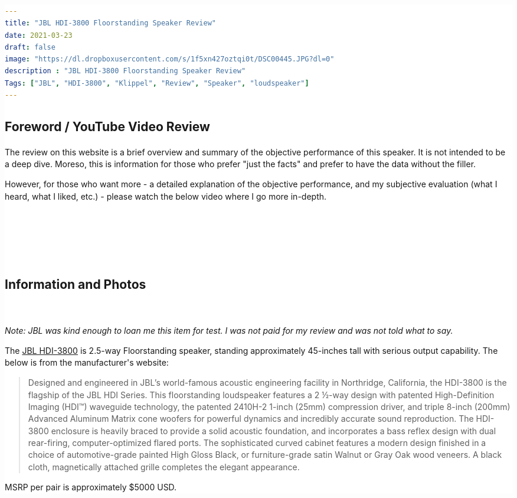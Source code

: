 ```yaml
---
title: "JBL HDI-3800 Floorstanding Speaker Review"
date: 2021-03-23
draft: false
image: "https://dl.dropboxusercontent.com/s/1f5xn427oztqi0t/DSC00445.JPG?dl=0"
description : "JBL HDI-3800 Floorstanding Speaker Review"
Tags: ["JBL", "HDI-3800", "Klippel", "Review", "Speaker", "loudspeaker"]
---
```



## Foreword / YouTube Video Review
The review on this website is a brief overview and summary of the objective performance of this speaker.  It is not intended to be a deep dive.  Moreso, this is information for those who prefer "just the facts" and prefer to have the data without the filler.

However, for those who want more - a detailed explanation of the objective performance, and my subjective evaluation (what I heard, what I liked, etc.) - please watch the below video where I go more in-depth.
<iframe width="560" height="315" src="https://www.youtube.com/embed/BkArFWGF8GQ" frameborder="0" allow="accelerometer; autoplay; clipboard-write; encrypted-media; gyroscope; picture-in-picture" allowfullscreen></iframe>

<br>
<br>
<br>
<br>

## Information and Photos

<br>

*Note:  JBL was kind enough to loan me this item for test.  I was not paid for my review and was not told what to say.*


The [JBL HDI-3800](https://www.jblsynthesis.com/products/loudspeakers/type/floorstanding-loudspeakers/HDI-3800.html) is 2.5-way Floorstanding speaker, standing approximately 45-inches tall with serious output capability.  The below is from the manufacturer's website:

>Designed and engineered in JBL’s world-famous acoustic engineering facility in Northridge, California, the HDI-3800 is the flagship of the JBL HDI Series. This floorstanding loudspeaker features a 2 ½-way design with patented High-Definition Imaging (HDI™) waveguide technology, the patented 2410H-2 1-inch (25mm) compression driver, and triple 8-inch (200mm) Advanced Aluminum Matrix cone woofers for powerful dynamics and incredibly accurate sound reproduction. The HDI-3800 enclosure is heavily braced to provide a solid acoustic foundation, and incorporates a bass reflex design with dual rear-firing, computer-optimized flared ports. The sophisticated curved cabinet features a modern design finished in a choice of automotive-grade painted High Gloss Black, or furniture-grade satin Walnut or Gray Oak wood veneers. A black cloth, magnetically attached grille completes the elegant appearance.

MSRP per pair is approximately $5000 USD.
